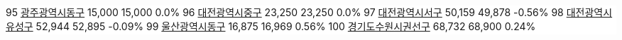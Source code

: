   <tr class="item">
    <td>95</td>
    <td><a href="/apt/광주광역시동구">광주광역시동구</a></td>
    <td>15,000</td>
    <td>15,000</td>
    <td>0.0%</td>
  </tr>

  <tr class="item">
    <td>96</td>
    <td><a href="/apt/대전광역시중구">대전광역시중구</a></td>
    <td>23,250</td>
    <td>23,250</td>
    <td>0.0%</td>
  </tr>

  <tr class="item">
    <td>97</td>
    <td><a href="/apt/대전광역시서구">대전광역시서구</a></td>
    <td>50,159</td>
    <td>49,878</td>
    <td>-0.56%</td>
  </tr>

  <tr class="item">
    <td>98</td>
    <td><a href="/apt/대전광역시유성구">대전광역시유성구</a></td>
    <td>52,944</td>
    <td>52,895</td>
    <td>-0.09%</td>
  </tr>

  <tr class="item">
    <td>99</td>
    <td><a href="/apt/울산광역시동구">울산광역시동구</a></td>
    <td>16,875</td>
    <td>16,969</td>
    <td>0.56%</td>
  </tr>

  <tr class="item">
    <td>100</td>
    <td><a href="/apt/경기도수원시권선구">경기도수원시권선구</a></td>
    <td>68,732</td>
    <td>68,900</td>
    <td>0.24%</td>
  </tr>

  <tr>
    <td colspan="5">
      <script async src="https://pagead2.googlesyndication.com/pagead/js/adsbygoogle.js?client=ca-pub-3485438051770037"
          crossorigin="anonymous"></script>
      <ins class="adsbygoogle"
          style="display:block; text-align:center;"
          data-ad-layout="in-article"
          data-ad-format="fluid"
          data-ad-client="ca-pub-3485438051770037"
          data-ad-slot="2046582130"></ins>
      <script>
          (adsbygoogle = window.adsbygoogle || []).push({});
      </script>
    </td>
  </tr>            
            